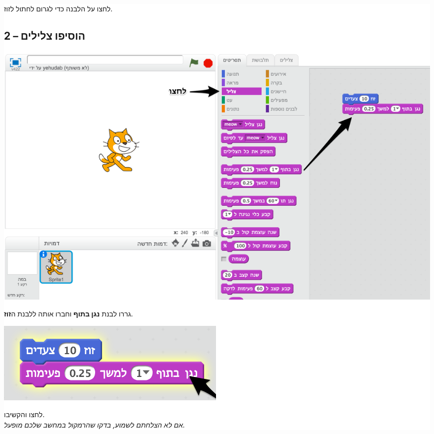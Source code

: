 לחצו על הלבנה כדי לגרום לחתול לזוז.

2 – הוסיפו צלילים
-----------------

![לבנת נגן בתוף](/img/2014/08/getting-started-3.png)

גררו לבנת **נגן בתוף** וחברו אותה ללבנת ה**זוז**.

![לחצו והקשיבו](/img/2014/08/getting-started-4.png)

לחצו והקשיבו.  
*אם לא הצלחתם לשמוע, בדקו שהרמקול במחשב שלכם מופעל.*
